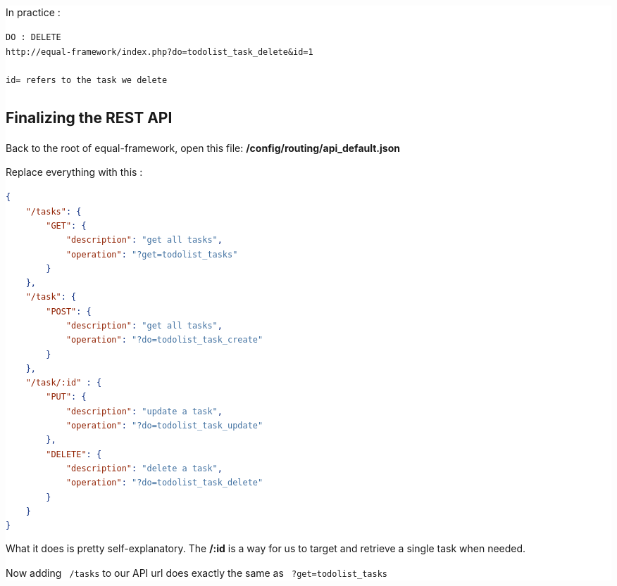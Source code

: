 In practice :

```
DO : DELETE
http://equal-framework/index.php?do=todolist_task_delete&id=1

id= refers to the task we delete
```



## Finalizing the REST API

Back to the root of equal-framework, open this file: **/config/routing/api_default.json**

Replace everything with this :

```json
{
    "/tasks": {
        "GET": {
            "description": "get all tasks",
            "operation": "?get=todolist_tasks"
        }
    },
    "/task": {	
        "POST": {
            "description": "get all tasks",
            "operation": "?do=todolist_task_create"
        }
    },
    "/task/:id" : {
        "PUT": {
            "description": "update a task",
            "operation": "?do=todolist_task_update"
        },
        "DELETE": {
            "description": "delete a task",
            "operation": "?do=todolist_task_delete"
        }           
    }      
}
```

What it does is pretty self-explanatory. The **/:id** is a way for us to target and retrieve a single task when needed.

Now adding ``` /tasks``` to our API url does exactly the same as ``` ?get=todolist_tasks```